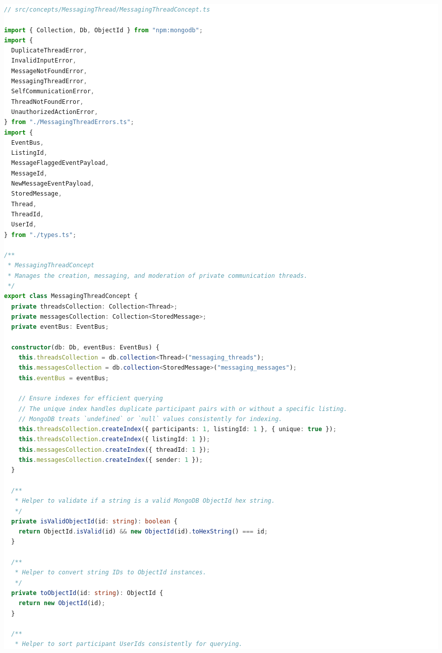 ```typescript
// src/concepts/MessagingThread/MessagingThreadConcept.ts

import { Collection, Db, ObjectId } from "npm:mongodb";
import {
  DuplicateThreadError,
  InvalidInputError,
  MessageNotFoundError,
  MessagingThreadError,
  SelfCommunicationError,
  ThreadNotFoundError,
  UnauthorizedActionError,
} from "./MessagingThreadErrors.ts";
import {
  EventBus,
  ListingId,
  MessageFlaggedEventPayload,
  MessageId,
  NewMessageEventPayload,
  StoredMessage,
  Thread,
  ThreadId,
  UserId,
} from "./types.ts";

/**
 * MessagingThreadConcept
 * Manages the creation, messaging, and moderation of private communication threads.
 */
export class MessagingThreadConcept {
  private threadsCollection: Collection<Thread>;
  private messagesCollection: Collection<StoredMessage>;
  private eventBus: EventBus;

  constructor(db: Db, eventBus: EventBus) {
    this.threadsCollection = db.collection<Thread>("messaging_threads");
    this.messagesCollection = db.collection<StoredMessage>("messaging_messages");
    this.eventBus = eventBus;

    // Ensure indexes for efficient querying
    // The unique index handles duplicate participant pairs with or without a specific listing.
    // MongoDB treats `undefined` or `null` values consistently for indexing.
    this.threadsCollection.createIndex({ participants: 1, listingId: 1 }, { unique: true });
    this.threadsCollection.createIndex({ listingId: 1 });
    this.messagesCollection.createIndex({ threadId: 1 });
    this.messagesCollection.createIndex({ sender: 1 });
  }

  /**
   * Helper to validate if a string is a valid MongoDB ObjectId hex string.
   */
  private isValidObjectId(id: string): boolean {
    return ObjectId.isValid(id) && new ObjectId(id).toHexString() === id;
  }

  /**
   * Helper to convert string IDs to ObjectId instances.
   */
  private toObjectId(id: string): ObjectId {
    return new ObjectId(id);
  }

  /**
   * Helper to sort participant UserIds consistently for querying.
```
